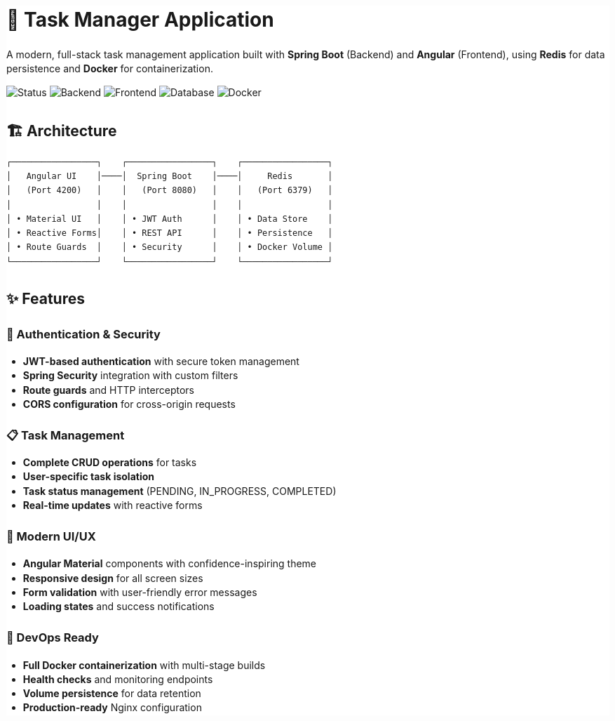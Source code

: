 # 🚀 Task Manager Application

A modern, full-stack task management application built with **Spring Boot** (Backend) and **Angular** (Frontend), using **Redis** for data persistence and **Docker** for containerization.

![Status](https://img.shields.io/badge/Status-Production%20Ready-brightgreen)
![Backend](https://img.shields.io/badge/Backend-Spring%20Boot%203.1.1-green)
![Frontend](https://img.shields.io/badge/Frontend-Angular%2019-red)
![Database](https://img.shields.io/badge/Database-Redis%207-red)
![Docker](https://img.shields.io/badge/Docker-Compose-blue)

## 🏗️ Architecture

```
┌─────────────────┐    ┌─────────────────┐    ┌─────────────────┐
│   Angular UI    │────│  Spring Boot    │────│     Redis       │
│   (Port 4200)   │    │   (Port 8080)   │    │   (Port 6379)   │
│                 │    │                 │    │                 │
│ • Material UI   │    │ • JWT Auth      │    │ • Data Store    │
│ • Reactive Forms│    │ • REST API      │    │ • Persistence   │
│ • Route Guards  │    │ • Security      │    │ • Docker Volume │
└─────────────────┘    └─────────────────┘    └─────────────────┘
```

## ✨ Features

### 🔐 Authentication & Security
- **JWT-based authentication** with secure token management
- **Spring Security** integration with custom filters
- **Route guards** and HTTP interceptors
- **CORS configuration** for cross-origin requests

### 📋 Task Management
- **Complete CRUD operations** for tasks
- **User-specific task isolation** 
- **Task status management** (PENDING, IN_PROGRESS, COMPLETED)
- **Real-time updates** with reactive forms

### 🎨 Modern UI/UX
- **Angular Material** components with confidence-inspiring theme
- **Responsive design** for all screen sizes
- **Form validation** with user-friendly error messages
- **Loading states** and success notifications

### 🐳 DevOps Ready
- **Full Docker containerization** with multi-stage builds
- **Health checks** and monitoring endpoints
- **Volume persistence** for data retention
- **Production-ready** Nginx configuration
